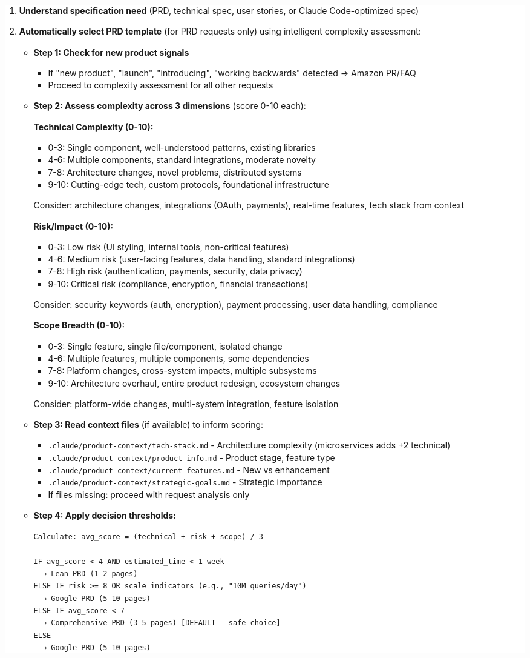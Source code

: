 1. **Understand specification need** (PRD, technical spec, user stories, or Claude Code-optimized spec)
2. **Automatically select PRD template** (for PRD requests only) using intelligent complexity assessment:

   - **Step 1: Check for new product signals**
     * If "new product", "launch", "introducing", "working backwards" detected → Amazon PR/FAQ
     * Proceed to complexity assessment for all other requests

   - **Step 2: Assess complexity across 3 dimensions** (score 0-10 each):

     **Technical Complexity (0-10):**
     * 0-3: Single component, well-understood patterns, existing libraries
     * 4-6: Multiple components, standard integrations, moderate novelty
     * 7-8: Architecture changes, novel problems, distributed systems
     * 9-10: Cutting-edge tech, custom protocols, foundational infrastructure

     Consider: architecture changes, integrations (OAuth, payments), real-time features, tech stack from context

     **Risk/Impact (0-10):**
     * 0-3: Low risk (UI styling, internal tools, non-critical features)
     * 4-6: Medium risk (user-facing features, data handling, standard integrations)
     * 7-8: High risk (authentication, payments, security, data privacy)
     * 9-10: Critical risk (compliance, encryption, financial transactions)

     Consider: security keywords (auth, encryption), payment processing, user data handling, compliance

     **Scope Breadth (0-10):**
     * 0-3: Single feature, single file/component, isolated change
     * 4-6: Multiple features, multiple components, some dependencies
     * 7-8: Platform changes, cross-system impacts, multiple subsystems
     * 9-10: Architecture overhaul, entire product redesign, ecosystem changes

     Consider: platform-wide changes, multi-system integration, feature isolation

   - **Step 3: Read context files** (if available) to inform scoring:
     * `.claude/product-context/tech-stack.md` - Architecture complexity (microservices adds +2 technical)
     * `.claude/product-context/product-info.md` - Product stage, feature type
     * `.claude/product-context/current-features.md` - New vs enhancement
     * `.claude/product-context/strategic-goals.md` - Strategic importance
     * If files missing: proceed with request analysis only

   - **Step 4: Apply decision thresholds:**
     ```
     Calculate: avg_score = (technical + risk + scope) / 3

     IF avg_score < 4 AND estimated_time < 1 week
       → Lean PRD (1-2 pages)
     ELSE IF risk >= 8 OR scale indicators (e.g., "10M queries/day")
       → Google PRD (5-10 pages)
     ELSE IF avg_score < 7
       → Comprehensive PRD (3-5 pages) [DEFAULT - safe choice]
     ELSE
       → Google PRD (5-10 pages)
     ```
